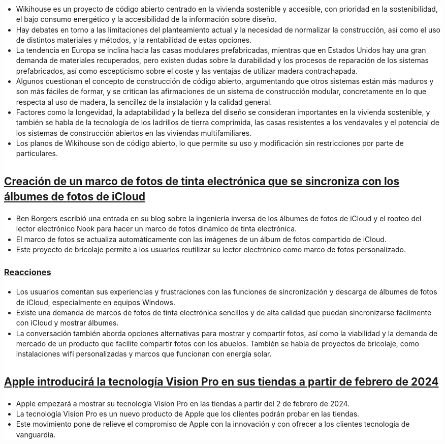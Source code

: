 - Wikihouse es un proyecto de código abierto centrado en la vivienda sostenible y accesible, con prioridad en la sostenibilidad, el bajo consumo energético y la accesibilidad de la información sobre diseño.
- Hay debates en torno a las limitaciones del planteamiento actual y la necesidad de normalizar la construcción, así como el uso de distintos materiales y métodos, y la rentabilidad de estas opciones.
- La tendencia en Europa se inclina hacia las casas modulares prefabricadas, mientras que en Estados Unidos hay una gran demanda de materiales recuperados, pero existen dudas sobre la durabilidad y los procesos de reparación de los sistemas prefabricados, así como escepticismo sobre el coste y las ventajas de utilizar madera contrachapada.
- Algunos cuestionan el concepto de construcción de código abierto, argumentando que otros sistemas están más maduros y son más fáciles de formar, y se critican las afirmaciones de un sistema de construcción modular, concretamente en lo que respecta al uso de madera, la sencillez de la instalación y la calidad general.
- Factores como la longevidad, la adaptabilidad y la belleza del diseño se consideran importantes en la vivienda sostenible, y también se habla de la tecnología de los ladrillos de tierra comprimida, las casas resistentes a los vendavales y el potencial de los sistemas de construcción abiertos en las viviendas multifamiliares.
- Los planos de Wikihouse son de código abierto, lo que permite su uso y modificación sin restricciones por parte de particulares.

## [Creación de un marco de fotos de tinta electrónica que se sincroniza con los álbumes de fotos de iCloud](https://ben.page/eink)

- Ben Borgers escribió una entrada en su blog sobre la ingeniería inversa de los álbumes de fotos de iCloud y el rooteo del lector electrónico Nook para hacer un marco de fotos dinámico de tinta electrónica.
- El marco de fotos se actualiza automáticamente con las imágenes de un álbum de fotos compartido de iCloud.
- Este proyecto de bricolaje permite a los usuarios reutilizar su lector electrónico como marco de fotos personalizado.

### [Reacciones](https://news.ycombinator.com/item?id=38928277)

- Los usuarios comentan sus experiencias y frustraciones con las funciones de sincronización y descarga de álbumes de fotos de iCloud, especialmente en equipos Windows.
- Existe una demanda de marcos de fotos de tinta electrónica sencillos y de alta calidad que puedan sincronizarse fácilmente con iCloud y mostrar álbumes.
- La conversación también aborda opciones alternativas para mostrar y compartir fotos, así como la viabilidad y la demanda de mercado de un producto que facilite compartir fotos con los abuelos. También se habla de proyectos de bricolaje, como instalaciones wifi personalizadas y marcos que funcionan con energía solar.

## [Apple introducirá la tecnología Vision Pro en sus tiendas a partir de febrero de 2024](https://9to5mac.com/2024/01/09/five-different-app-stores/)

- Apple empezará a mostrar su tecnología Vision Pro en las tiendas a partir del 2 de febrero de 2024.
- La tecnología Vision Pro es un nuevo producto de Apple que los clientes podrán probar en las tiendas.
- Este movimiento pone de relieve el compromiso de Apple con la innovación y con ofrecer a los clientes tecnología de vanguardia.
